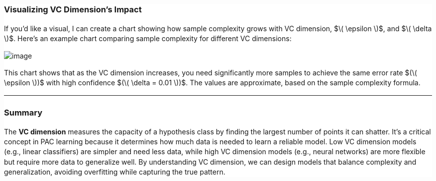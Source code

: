 
### **Visualizing VC Dimension’s Impact**

If you’d like a visual, I can create a chart showing how sample complexity grows with VC dimension, $\( \epsilon \)$, and $\( \delta \)$. Here’s an example chart comparing sample complexity for different VC dimensions:

<img width="984" height="580" alt="image" src="https://github.com/user-attachments/assets/ca81ff13-87f9-4573-abb5-855a11d475e2" />


This chart shows that as the VC dimension increases, you need significantly more samples to achieve the same error rate $(\( \epsilon \))$ with high confidence $(\( \delta = 0.01 \))$. The values are approximate, based on the sample complexity formula.

---

### **Summary**

The **VC dimension** measures the capacity of a hypothesis class by finding the largest number of points it can shatter. It’s a critical concept in PAC learning because it determines how much data is needed to learn a reliable model. Low VC dimension models (e.g., linear classifiers) are simpler and need less data, while high VC dimension models (e.g., neural networks) are more flexible but require more data to generalize well. By understanding VC dimension, we can design models that balance complexity and generalization, avoiding overfitting while capturing the true pattern.

